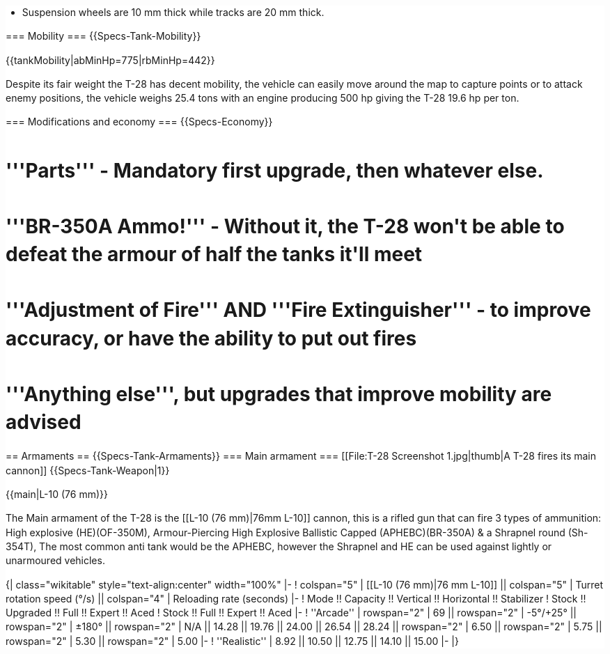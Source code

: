 * Suspension wheels are 10 mm thick while tracks are 20 mm thick.

=== Mobility ===
{{Specs-Tank-Mobility}}


{{tankMobility|abMinHp=775|rbMinHp=442}}

Despite its fair weight the T-28 has decent mobility, the vehicle can easily move around the map to capture points or to attack enemy positions, the vehicle weighs 25.4 tons with an engine producing 500 hp giving the T-28 19.6 hp per ton.

=== Modifications and economy ===
{{Specs-Economy}}

# '''Parts''' - Mandatory first upgrade, then whatever else.
# '''BR-350A Ammo!''' - Without it, the T-28 won't be able to defeat the armour of half the tanks it'll meet
# '''Adjustment of Fire''' AND '''Fire Extinguisher''' - to improve accuracy, or have the ability to put out fires
# '''Anything else''', but upgrades that improve mobility are advised

== Armaments ==
{{Specs-Tank-Armaments}}
=== Main armament ===
[[File:T-28 Screenshot 1.jpg|thumb|A T-28 fires its main cannon]]
{{Specs-Tank-Weapon|1}}

{{main|L-10 (76 mm)}}

The Main armament of the T-28 is the [[L-10 (76 mm)|76mm L-10]] cannon, this is a rifled gun that can fire 3 types of ammunition: High explosive (HE)(OF-350M), Armour-Piercing High Explosive Ballistic Capped (APHEBC)(BR-350A) & a Shrapnel round (Sh-354T), The most common anti tank would be the APHEBC, however the Shrapnel and HE can be used against lightly or unarmoured vehicles.

{| class="wikitable" style="text-align:center" width="100%"
|-
! colspan="5" | [[L-10 (76 mm)|76 mm L-10]] || colspan="5" | Turret rotation speed (°/s) || colspan="4" | Reloading rate (seconds)
|-
! Mode !! Capacity !! Vertical !! Horizontal !! Stabilizer
! Stock !! Upgraded !! Full !! Expert !! Aced
! Stock !! Full !! Expert !! Aced
|-
! ''Arcade''
| rowspan="2" | 69 || rowspan="2" | -5°/+25° || rowspan="2" | ±180° || rowspan="2" | N/A || 14.28 || 19.76 || 24.00 || 26.54 || 28.24 || rowspan="2" | 6.50 || rowspan="2" | 5.75 || rowspan="2" | 5.30 || rowspan="2" | 5.00
|-
! ''Realistic''
| 8.92 || 10.50 || 12.75 || 14.10 || 15.00
|-
|}
